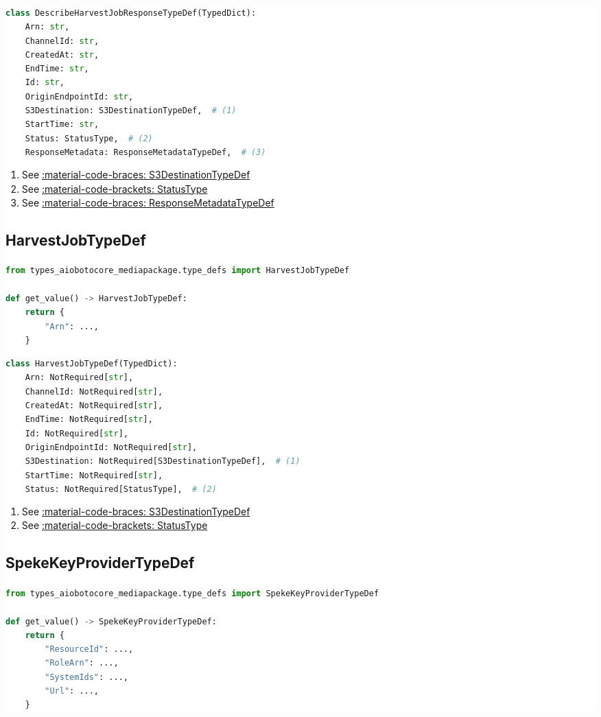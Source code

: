 ```python title="Usage Example"
```

```python title="Definition"
class DescribeHarvestJobResponseTypeDef(TypedDict):
    Arn: str,
    ChannelId: str,
    CreatedAt: str,
    EndTime: str,
    Id: str,
    OriginEndpointId: str,
    S3Destination: S3DestinationTypeDef,  # (1)
    StartTime: str,
    Status: StatusType,  # (2)
    ResponseMetadata: ResponseMetadataTypeDef,  # (3)
```

1. See [:material-code-braces: S3DestinationTypeDef](./type_defs.md#s3destinationtypedef) 
2. See [:material-code-brackets: StatusType](./literals.md#statustype) 
3. See [:material-code-braces: ResponseMetadataTypeDef](./type_defs.md#responsemetadatatypedef) 
## HarvestJobTypeDef

```python title="Usage Example"
from types_aiobotocore_mediapackage.type_defs import HarvestJobTypeDef

def get_value() -> HarvestJobTypeDef:
    return {
        "Arn": ...,
    }
```

```python title="Definition"
class HarvestJobTypeDef(TypedDict):
    Arn: NotRequired[str],
    ChannelId: NotRequired[str],
    CreatedAt: NotRequired[str],
    EndTime: NotRequired[str],
    Id: NotRequired[str],
    OriginEndpointId: NotRequired[str],
    S3Destination: NotRequired[S3DestinationTypeDef],  # (1)
    StartTime: NotRequired[str],
    Status: NotRequired[StatusType],  # (2)
```

1. See [:material-code-braces: S3DestinationTypeDef](./type_defs.md#s3destinationtypedef) 
2. See [:material-code-brackets: StatusType](./literals.md#statustype) 
## SpekeKeyProviderTypeDef

```python title="Usage Example"
from types_aiobotocore_mediapackage.type_defs import SpekeKeyProviderTypeDef

def get_value() -> SpekeKeyProviderTypeDef:
    return {
        "ResourceId": ...,
        "RoleArn": ...,
        "SystemIds": ...,
        "Url": ...,
    }
```
